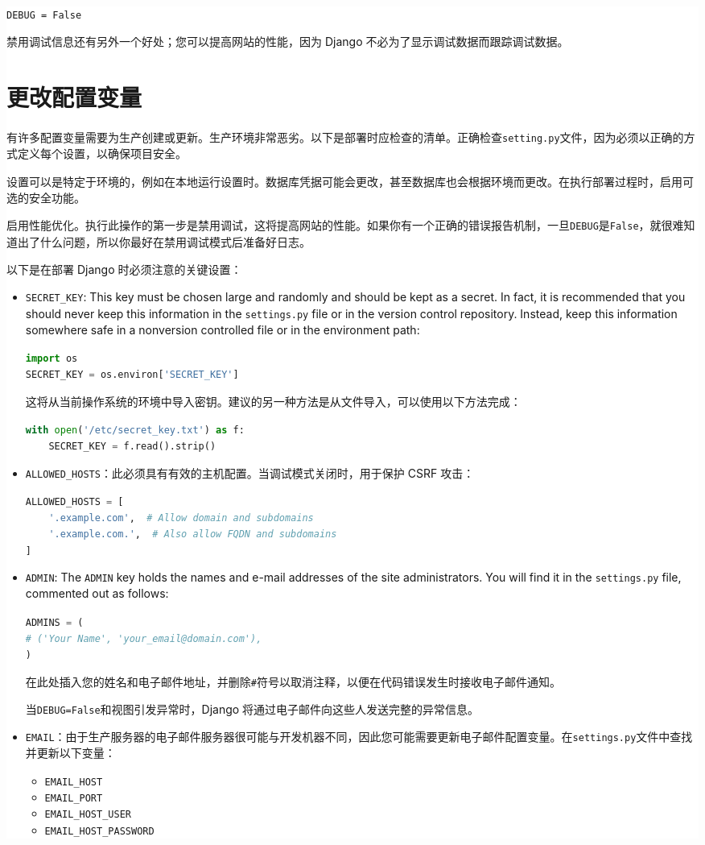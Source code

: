 `DEBUG = False`

禁用调试信息还有另外一个好处；您可以提高网站的性能，因为 Django 不必为了显示调试数据而跟踪调试数据。

# 更改配置变量

有许多配置变量需要为生产创建或更新。生产环境非常恶劣。以下是部署时应检查的清单。正确检查`setting.py`文件，因为必须以正确的方式定义每个设置，以确保项目安全。

设置可以是特定于环境的，例如在本地运行设置时。数据库凭据可能会更改，甚至数据库也会根据环境而更改。在执行部署过程时，启用可选的安全功能。

启用性能优化。执行此操作的第一步是禁用调试，这将提高网站的性能。如果你有一个正确的错误报告机制，一旦`DEBUG`是`False`，就很难知道出了什么问题，所以你最好在禁用调试模式后准备好日志。

以下是在部署 Django 时必须注意的关键设置：

*   `SECRET_KEY`: This key must be chosen large and randomly and should be kept as a secret. In fact, it is recommended that you should never keep this information in the `settings.py` file or in the version control repository. Instead, keep this information somewhere safe in a nonversion controlled file or in the environment path:

    ```py
    import os
    SECRET_KEY = os.environ['SECRET_KEY']
    ```

    这将从当前操作系统的环境中导入密钥。建议的另一种方法是从文件导入，可以使用以下方法完成：

    ```py
    with open('/etc/secret_key.txt') as f:
        SECRET_KEY = f.read().strip()
    ```

*   `ALLOWED_HOSTS`：此必须具有有效的主机配置。当调试模式关闭时，用于保护 CSRF 攻击：

    ```py
    ALLOWED_HOSTS = [
        '.example.com',  # Allow domain and subdomains
        '.example.com.',  # Also allow FQDN and subdomains
    ]
    ```

*   `ADMIN`: The `ADMIN` key holds the names and e-mail addresses of the site administrators. You will find it in the `settings.py` file, commented out as follows:

    ```py
    ADMINS = (
    # ('Your Name', 'your_email@domain.com'),
    )
    ```

    在此处插入您的姓名和电子邮件地址，并删除`#`符号以取消注释，以便在代码错误发生时接收电子邮件通知。

    当`DEBUG=False`和视图引发异常时，Django 将通过电子邮件向这些人发送完整的异常信息。

*   `EMAIL`：由于生产服务器的电子邮件服务器很可能与开发机器不同，因此您可能需要更新电子邮件配置变量。在`settings.py`文件中查找并更新以下变量：
    *   `EMAIL_HOST`
    *   `EMAIL_PORT`
    *   `EMAIL_HOST_USER`
    *   `EMAIL_HOST_PASSWORD`
